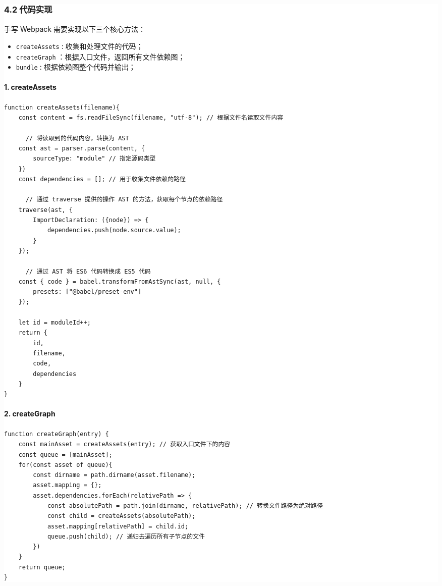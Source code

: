 ###  4.2 代码实现

手写 Webpack 需要实现以下三个核心方法：

  * ` createAssets ` : 收集和处理文件的代码； 
  * ` createGraph ` ：根据入口文件，返回所有文件依赖图； 
  * ` bundle ` : 根据依赖图整个代码并输出； 

####  1\. createAssets

    
    
    function createAssets(filename){
        const content = fs.readFileSync(filename, "utf-8"); // 根据文件名读取文件内容
      
          // 将读取到的代码内容，转换为 AST
        const ast = parser.parse(content, {
            sourceType: "module" // 指定源码类型
        })
        const dependencies = []; // 用于收集文件依赖的路径
    
          // 通过 traverse 提供的操作 AST 的方法，获取每个节点的依赖路径
        traverse(ast, {
            ImportDeclaration: ({node}) => {
                dependencies.push(node.source.value);
            }
        });
    
          // 通过 AST 将 ES6 代码转换成 ES5 代码
        const { code } = babel.transformFromAstSync(ast, null, {
            presets: ["@babel/preset-env"]
        });
    
        let id = moduleId++;
        return {
            id,
            filename,
            code,
            dependencies
        }
    }

####  2\. createGraph

    
    
    function createGraph(entry) {
        const mainAsset = createAssets(entry); // 获取入口文件下的内容
        const queue = [mainAsset];
        for(const asset of queue){
            const dirname = path.dirname(asset.filename);
            asset.mapping = {};
            asset.dependencies.forEach(relativePath => {
                const absolutePath = path.join(dirname, relativePath); // 转换文件路径为绝对路径
                const child = createAssets(absolutePath);
                asset.mapping[relativePath] = child.id;
                queue.push(child); // 递归去遍历所有子节点的文件
            })
        }
        return queue;
    }
